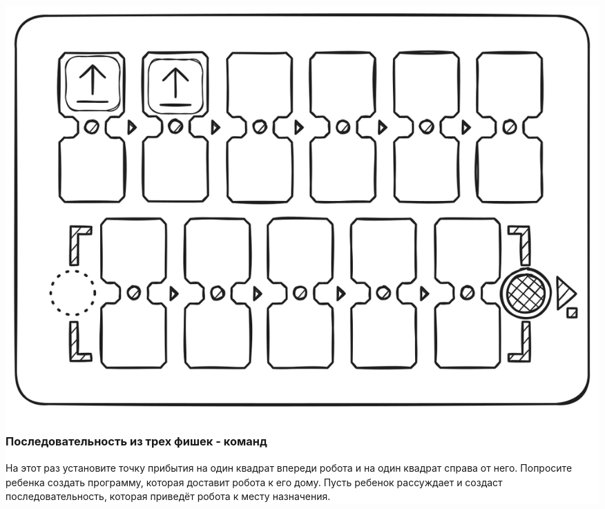 ![forvard*2](images/guide2a.excalidraw.svg)

### Последовательность из трех фишек - команд

На этот раз установите точку прибытия на один квадрат впереди робота и на один квадрат справа от него. Попросите ребенка создать программу, которая доставит робота к его  дому. Пусть ребенок рассуждает и создаст последовательность, которая приведёт робота к месту назначения.

